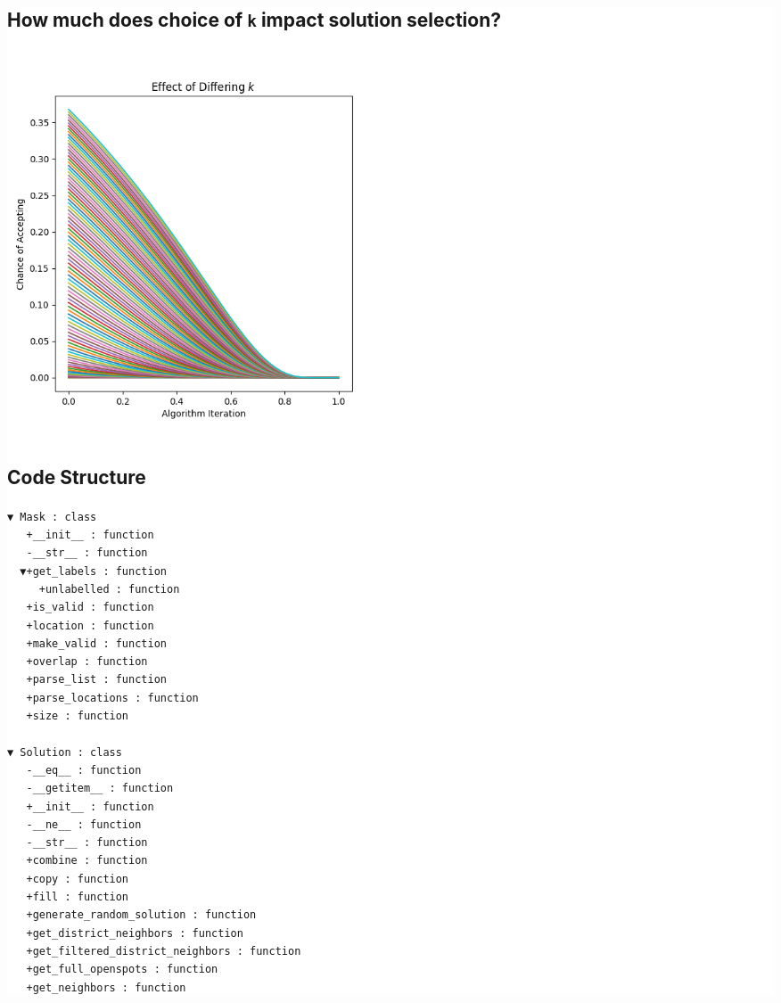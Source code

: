 ## How much does choice of `k` impact solution selection?

<img src="./img/kvals.png" style="width: 50%;">

## Code Structure

    ▼ Mask : class
       +__init__ : function
       -__str__ : function
      ▼+get_labels : function
         +unlabelled : function
       +is_valid : function
       +location : function
       +make_valid : function
       +overlap : function
       +parse_list : function
       +parse_locations : function
       +size : function

    ▼ Solution : class
       -__eq__ : function
       -__getitem__ : function
       +__init__ : function
       -__ne__ : function
       -__str__ : function
       +combine : function
       +copy : function
       +fill : function
       +generate_random_solution : function
       +get_district_neighbors : function
       +get_filtered_district_neighbors : function
       +get_full_openspots : function
       +get_neighbors : function